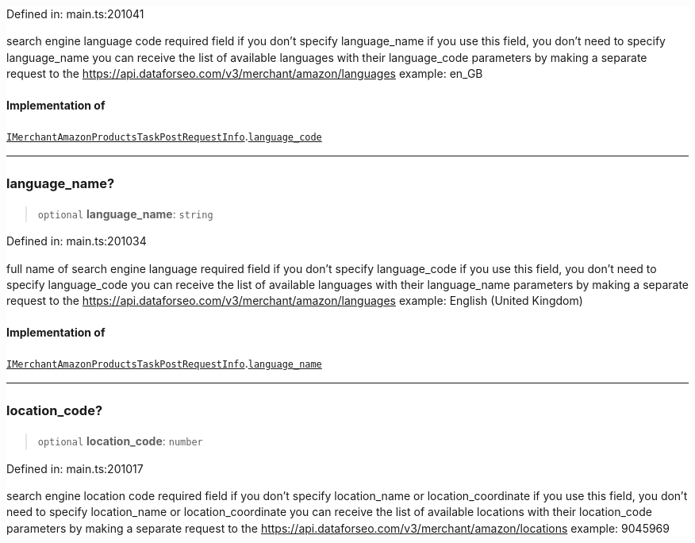 Defined in: main.ts:201041

search engine language code
required field if you don’t specify language_name
if you use this field, you don’t need to specify language_name
you can receive the list of available languages with their language_code parameters by making a separate request to the https://api.dataforseo.com/v3/merchant/amazon/languages
example:
en_GB

#### Implementation of

[`IMerchantAmazonProductsTaskPostRequestInfo`](../interfaces/IMerchantAmazonProductsTaskPostRequestInfo.md).[`language_code`](../interfaces/IMerchantAmazonProductsTaskPostRequestInfo.md#language_code)

***

### language\_name?

> `optional` **language\_name**: `string`

Defined in: main.ts:201034

full name of search engine language
required field if you don’t specify language_code
if you use this field, you don’t need to specify language_code
you can receive the list of available languages with their language_name parameters by making a separate request to the
https://api.dataforseo.com/v3/merchant/amazon/languages
example:
English (United Kingdom)

#### Implementation of

[`IMerchantAmazonProductsTaskPostRequestInfo`](../interfaces/IMerchantAmazonProductsTaskPostRequestInfo.md).[`language_name`](../interfaces/IMerchantAmazonProductsTaskPostRequestInfo.md#language_name)

***

### location\_code?

> `optional` **location\_code**: `number`

Defined in: main.ts:201017

search engine location code
required field if you don’t specify location_name or location_coordinate
if you use this field, you don’t need to specify location_name or location_coordinate
you can receive the list of available locations with their location_code parameters by making a separate request to the
https://api.dataforseo.com/v3/merchant/amazon/locations
example:
9045969
